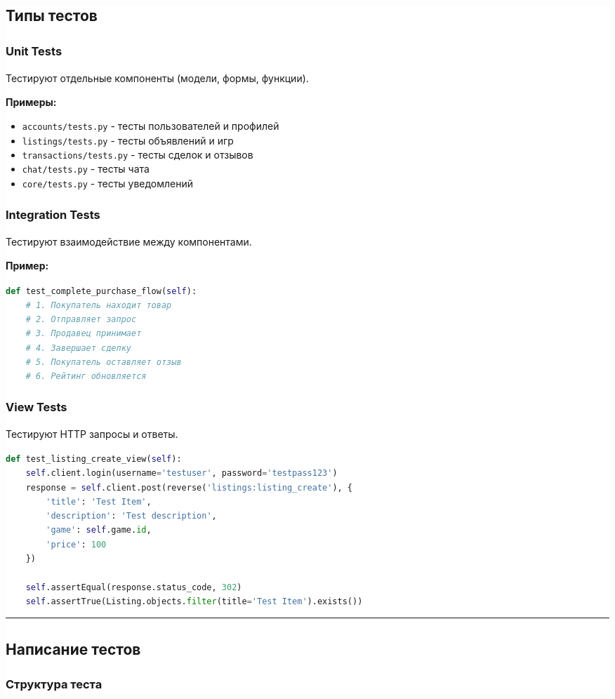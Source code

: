 ## Типы тестов

### Unit Tests

Тестируют отдельные компоненты (модели, формы, функции).

**Примеры:**
- `accounts/tests.py` - тесты пользователей и профилей
- `listings/tests.py` - тесты объявлений и игр
- `transactions/tests.py` - тесты сделок и отзывов
- `chat/tests.py` - тесты чата
- `core/tests.py` - тесты уведомлений

### Integration Tests

Тестируют взаимодействие между компонентами.

**Пример:**
```python
def test_complete_purchase_flow(self):
    # 1. Покупатель находит товар
    # 2. Отправляет запрос
    # 3. Продавец принимает
    # 4. Завершает сделку
    # 5. Покупатель оставляет отзыв
    # 6. Рейтинг обновляется
```

### View Tests

Тестируют HTTP запросы и ответы.

```python
def test_listing_create_view(self):
    self.client.login(username='testuser', password='testpass123')
    response = self.client.post(reverse('listings:listing_create'), {
        'title': 'Test Item',
        'description': 'Test description',
        'game': self.game.id,
        'price': 100
    })
    
    self.assertEqual(response.status_code, 302)
    self.assertTrue(Listing.objects.filter(title='Test Item').exists())
```

---

## Написание тестов

### Структура теста

